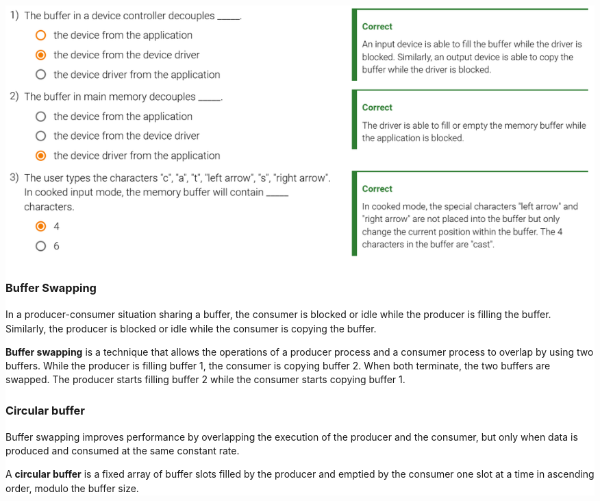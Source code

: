 ![single_buffer_q](images/single_buffer_q.png)  

### Buffer Swapping  

In a producer-consumer situation sharing a buffer, the consumer is blocked or idle while the producer is filling the buffer. Similarly, the producer is blocked or idle while the consumer is copying the buffer.

**Buffer swapping** is a technique that allows the operations of a producer process and a consumer process to overlap by using two buffers. While the producer is filling buffer 1, the consumer is copying buffer 2. When both terminate, the two buffers are swapped. The producer starts filling buffer 2 while the consumer starts copying buffer 1.  

### Circular buffer  

Buffer swapping improves performance by overlapping the execution of the producer and the consumer, but only when data is produced and consumed at the same constant rate.   

A **circular buffer** is a fixed array of buffer slots filled by the producer and emptied by the consumer one slot at a time in ascending order, modulo the buffer size.  
